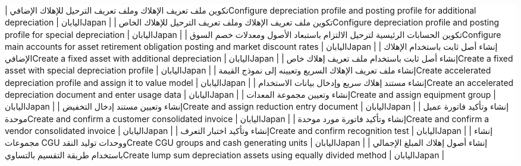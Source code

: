 | <span data-ttu-id="d4e9c-319">تكوين ملف تعريف الإهلاك وملف تعريف الترحيل للإهلاك الإضافي</span><span class="sxs-lookup"><span data-stu-id="d4e9c-319">Configure depreciation profile and posting profile for additional depreciation</span></span>                         | <span data-ttu-id="d4e9c-320">اليابان</span><span class="sxs-lookup"><span data-stu-id="d4e9c-320">Japan</span></span>                           |
| <span data-ttu-id="d4e9c-321">تكوين ملف تعريف الإهلاك وملف تعريف الترحيل للإهلاك الخاص</span><span class="sxs-lookup"><span data-stu-id="d4e9c-321">Configure depreciation profile and posting profile for special depreciation</span></span>                            | <span data-ttu-id="d4e9c-322">اليابان</span><span class="sxs-lookup"><span data-stu-id="d4e9c-322">Japan</span></span>                           |
| <span data-ttu-id="d4e9c-323">تكوين الحسابات الرئيسية لترحيل الالتزام باستبعاد الأصول ومعدلات خصم السوق</span><span class="sxs-lookup"><span data-stu-id="d4e9c-323">Configure main accounts for asset retirement obligation posting and market discount rates</span></span>              | <span data-ttu-id="d4e9c-324">اليابان</span><span class="sxs-lookup"><span data-stu-id="d4e9c-324">Japan</span></span>                           |
| <span data-ttu-id="d4e9c-325">إنشاء أصل ثابت باستخدام الإهلاك الإضافي</span><span class="sxs-lookup"><span data-stu-id="d4e9c-325">Create a fixed asset with additional depreciation</span></span>                                                      | <span data-ttu-id="d4e9c-326">اليابان</span><span class="sxs-lookup"><span data-stu-id="d4e9c-326">Japan</span></span>                           |
| <span data-ttu-id="d4e9c-327">إنشاء أصل ثابت باستخدام ملف تعريف إهلاك خاص</span><span class="sxs-lookup"><span data-stu-id="d4e9c-327">Create a fixed asset with special depreciation profile</span></span>                                                 | <span data-ttu-id="d4e9c-328">اليابان</span><span class="sxs-lookup"><span data-stu-id="d4e9c-328">Japan</span></span>                           |
| <span data-ttu-id="d4e9c-329">إنشاء ملف تعريف الإهلاك السريع وتعيينه إلى نموذج القيمة</span><span class="sxs-lookup"><span data-stu-id="d4e9c-329">Create accelerated depreciation profile and assign it to value model</span></span>                                   | <span data-ttu-id="d4e9c-330">اليابان</span><span class="sxs-lookup"><span data-stu-id="d4e9c-330">Japan</span></span>                           |
| <span data-ttu-id="d4e9c-331">إنشاء مستند إهلاك سريع وإدخال بيانات الاستخدام</span><span class="sxs-lookup"><span data-stu-id="d4e9c-331">Create an accelerated depreciation document and enter usage data</span></span>                                       | <span data-ttu-id="d4e9c-332">اليابان</span><span class="sxs-lookup"><span data-stu-id="d4e9c-332">Japan</span></span>                           |
| <span data-ttu-id="d4e9c-333">إنشاء وتعيين مجموعة المعدات</span><span class="sxs-lookup"><span data-stu-id="d4e9c-333">Create and assign equipment group</span></span>                                                                      | <span data-ttu-id="d4e9c-334">اليابان</span><span class="sxs-lookup"><span data-stu-id="d4e9c-334">Japan</span></span>                           |
| <span data-ttu-id="d4e9c-335">إنشاء وتعيين مستند إدخال التخفيض</span><span class="sxs-lookup"><span data-stu-id="d4e9c-335">Create and assign reduction entry document</span></span>                                                             | <span data-ttu-id="d4e9c-336">اليابان</span><span class="sxs-lookup"><span data-stu-id="d4e9c-336">Japan</span></span>                           |
| <span data-ttu-id="d4e9c-337">إنشاء وتأكيد فاتورة عميل موحدة</span><span class="sxs-lookup"><span data-stu-id="d4e9c-337">Create and confirm a customer consolidated invoice</span></span>                                                     | <span data-ttu-id="d4e9c-338">اليابان</span><span class="sxs-lookup"><span data-stu-id="d4e9c-338">Japan</span></span>                           |
| <span data-ttu-id="d4e9c-339">إنشاء وتأكيد فاتورة مورد موحدة</span><span class="sxs-lookup"><span data-stu-id="d4e9c-339">Create and confirm a vendor consolidated invoice</span></span>                                                       | <span data-ttu-id="d4e9c-340">اليابان</span><span class="sxs-lookup"><span data-stu-id="d4e9c-340">Japan</span></span>                           |
| <span data-ttu-id="d4e9c-341">إنشاء وتأكيد اختبار التعرف</span><span class="sxs-lookup"><span data-stu-id="d4e9c-341">Create and confirm recognition test</span></span>                                                                    | <span data-ttu-id="d4e9c-342">اليابان</span><span class="sxs-lookup"><span data-stu-id="d4e9c-342">Japan</span></span>                           |
| <span data-ttu-id="d4e9c-343">إنشاء مجموعات CGU ووحدات توليد النقد</span><span class="sxs-lookup"><span data-stu-id="d4e9c-343">Create CGU groups and cash generating units</span></span>                                                            | <span data-ttu-id="d4e9c-344">اليابان</span><span class="sxs-lookup"><span data-stu-id="d4e9c-344">Japan</span></span>                           |
| <span data-ttu-id="d4e9c-345">إنشاء أصول إهلاك المبلغ الإجمالي باستخدام طريقة التقسيم بالتساوي</span><span class="sxs-lookup"><span data-stu-id="d4e9c-345">Create lump sum depreciation assets using equally divided method</span></span>                                       | <span data-ttu-id="d4e9c-346">اليابان</span><span class="sxs-lookup"><span data-stu-id="d4e9c-346">Japan</span></span>                           |